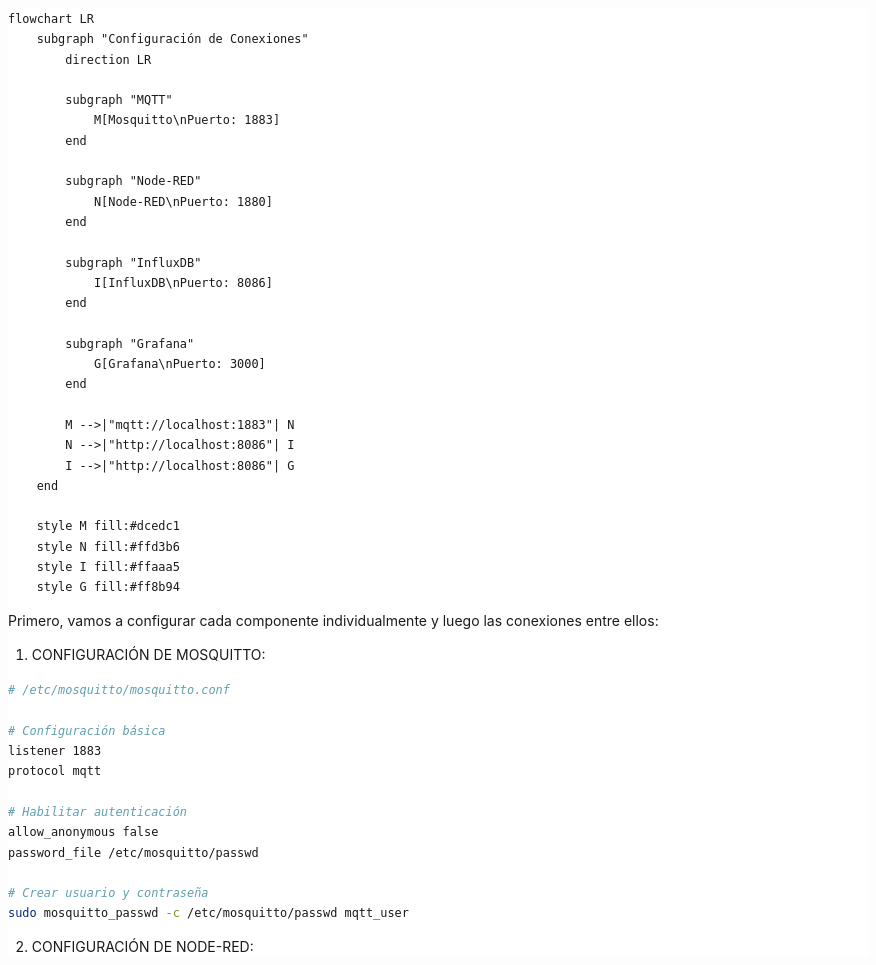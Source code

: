 

```mermaid
flowchart LR
    subgraph "Configuración de Conexiones"
        direction LR
        
        subgraph "MQTT"
            M[Mosquitto\nPuerto: 1883] 
        end
        
        subgraph "Node-RED"
            N[Node-RED\nPuerto: 1880]
        end
        
        subgraph "InfluxDB"
            I[InfluxDB\nPuerto: 8086]
        end
        
        subgraph "Grafana"
            G[Grafana\nPuerto: 3000]
        end
        
        M -->|"mqtt://localhost:1883"| N
        N -->|"http://localhost:8086"| I
        I -->|"http://localhost:8086"| G
    end

    style M fill:#dcedc1
    style N fill:#ffd3b6
    style I fill:#ffaaa5
    style G fill:#ff8b94

```

Primero, vamos a configurar cada componente individualmente y luego las conexiones entre ellos:

1. CONFIGURACIÓN DE MOSQUITTO:

```bash
# /etc/mosquitto/mosquitto.conf

# Configuración básica
listener 1883
protocol mqtt

# Habilitar autenticación
allow_anonymous false
password_file /etc/mosquitto/passwd

# Crear usuario y contraseña
sudo mosquitto_passwd -c /etc/mosquitto/passwd mqtt_user
```

2. CONFIGURACIÓN DE NODE-RED:
